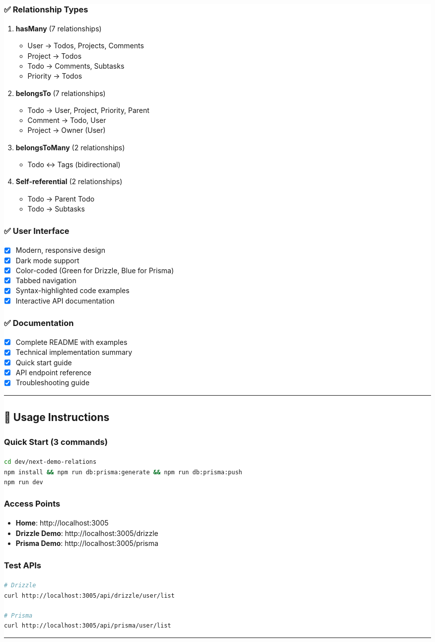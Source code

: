 ### ✅ Relationship Types
1. **hasMany** (7 relationships)
   - User → Todos, Projects, Comments
   - Project → Todos
   - Todo → Comments, Subtasks
   - Priority → Todos

2. **belongsTo** (7 relationships)
   - Todo → User, Project, Priority, Parent
   - Comment → Todo, User
   - Project → Owner (User)

3. **belongsToMany** (2 relationships)
   - Todo ↔ Tags (bidirectional)

4. **Self-referential** (2 relationships)
   - Todo → Parent Todo
   - Todo → Subtasks

### ✅ User Interface
- [x] Modern, responsive design
- [x] Dark mode support
- [x] Color-coded (Green for Drizzle, Blue for Prisma)
- [x] Tabbed navigation
- [x] Syntax-highlighted code examples
- [x] Interactive API documentation

### ✅ Documentation
- [x] Complete README with examples
- [x] Technical implementation summary
- [x] Quick start guide
- [x] API endpoint reference
- [x] Troubleshooting guide

---

## 🚀 Usage Instructions

### Quick Start (3 commands)
```bash
cd dev/next-demo-relations
npm install && npm run db:prisma:generate && npm run db:prisma:push
npm run dev
```

### Access Points
- **Home**: http://localhost:3005
- **Drizzle Demo**: http://localhost:3005/drizzle
- **Prisma Demo**: http://localhost:3005/prisma

### Test APIs
```bash
# Drizzle
curl http://localhost:3005/api/drizzle/user/list

# Prisma
curl http://localhost:3005/api/prisma/user/list
```

---